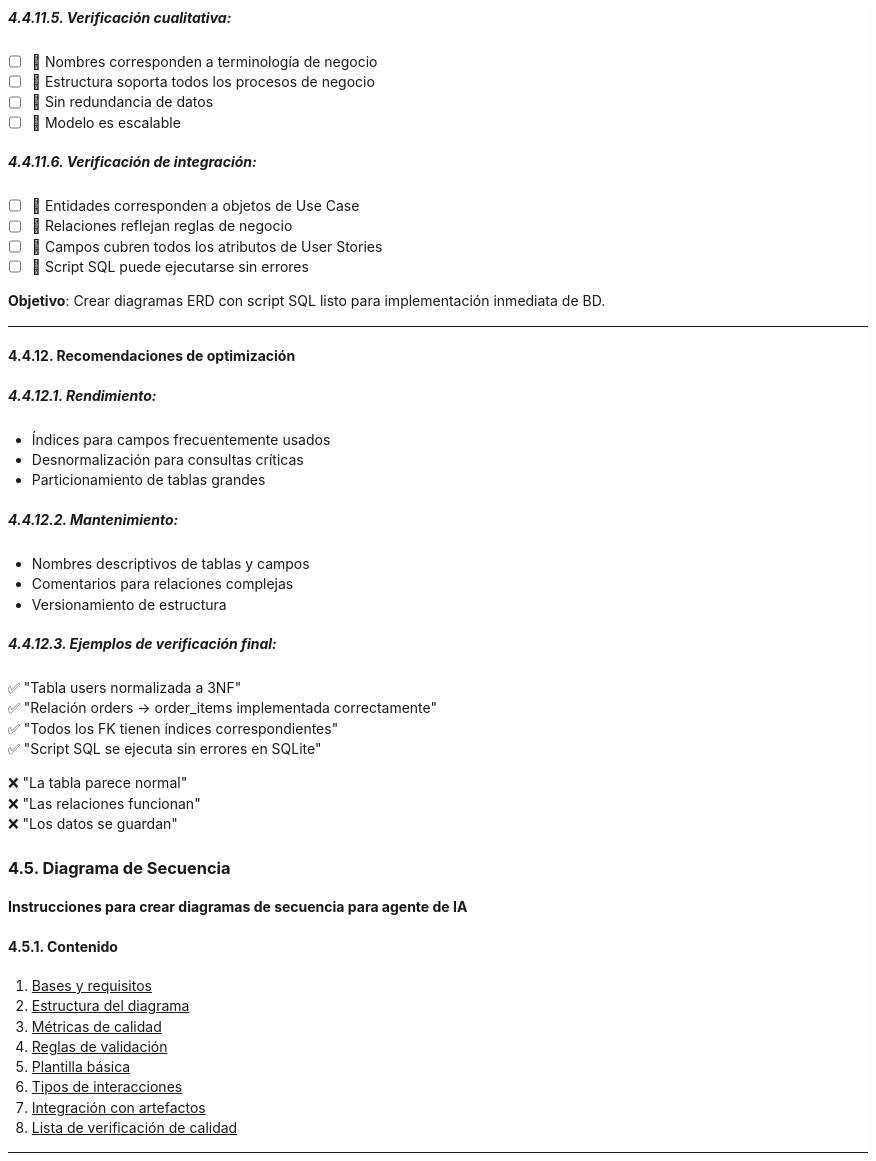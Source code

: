##### 4.4.11.5. Verificación cualitativa:
- [ ] 🎯 Nombres corresponden a terminología de negocio
- [ ] 🎯 Estructura soporta todos los procesos de negocio
- [ ] 🎯 Sin redundancia de datos
- [ ] 🎯 Modelo es escalable

##### 4.4.11.6. Verificación de integración:
- [ ] 🔗 Entidades corresponden a objetos de Use Case
- [ ] 🔗 Relaciones reflejan reglas de negocio
- [ ] 🔗 Campos cubren todos los atributos de User Stories
- [ ] 🔗 Script SQL puede ejecutarse sin errores

**Objetivo**: Crear diagramas ERD con script SQL listo para implementación inmediata de BD.

---

#### 4.4.12. Recomendaciones de optimización

##### 4.4.12.1. Rendimiento:
- Índices para campos frecuentemente usados
- Desnormalización para consultas críticas
- Particionamiento de tablas grandes

##### 4.4.12.2. Mantenimiento:
- Nombres descriptivos de tablas y campos
- Comentarios para relaciones complejas
- Versionamiento de estructura

##### 4.4.12.3. Ejemplos de verificación final:
✅ "Tabla users normalizada a 3NF"  
✅ "Relación orders → order_items implementada correctamente"  
✅ "Todos los FK tienen índices correspondientes"  
✅ "Script SQL se ejecuta sin errores en SQLite"  

❌ "La tabla parece normal"  
❌ "Las relaciones funcionan"  
❌ "Los datos se guardan"

### 4.5. Diagrama de Secuencia
**Instrucciones para crear diagramas de secuencia para agente de IA**

#### 4.5.1. Contenido
1. [Bases y requisitos](#bases-y-requisitos)
2. [Estructura del diagrama](#estructura-del-diagrama)
3. [Métricas de calidad](#métricas-de-calidad)
4. [Reglas de validación](#reglas-de-validación)
5. [Plantilla básica](#plantilla-básica)
6. [Tipos de interacciones](#tipos-de-interacciones)
7. [Integración con artefactos](#integración-con-artefactos)
8. [Lista de verificación de calidad](#lista-de-verificación-de-calidad)

---
